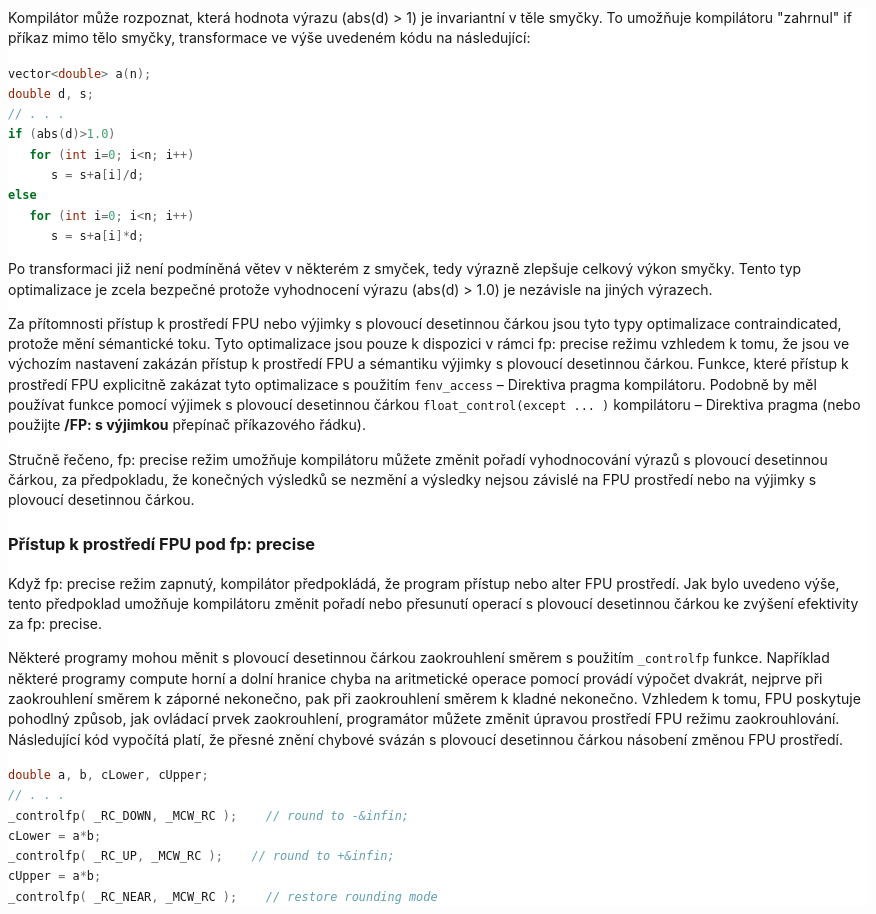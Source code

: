 Kompilátor může rozpoznat, která hodnota výrazu (abs(d) > 1) je invariantní v těle smyčky. To umožňuje kompilátoru "zahrnul" if příkaz mimo tělo smyčky, transformace ve výše uvedeném kódu na následující:

```cpp
vector<double> a(n);
double d, s;
// . . .
if (abs(d)>1.0)
   for (int i=0; i<n; i++)
      s = s+a[i]/d;
else
   for (int i=0; i<n; i++)
      s = s+a[i]*d;
```

Po transformaci již není podmíněná větev v některém z smyček, tedy výrazně zlepšuje celkový výkon smyčky. Tento typ optimalizace je zcela bezpečné protože vyhodnocení výrazu (abs(d) > 1.0) je nezávisle na jiných výrazech.

Za přítomnosti přístup k prostředí FPU nebo výjimky s plovoucí desetinnou čárkou jsou tyto typy optimalizace contraindicated, protože mění sémantické toku. Tyto optimalizace jsou pouze k dispozici v rámci fp: precise režimu vzhledem k tomu, že jsou ve výchozím nastavení zakázán přístup k prostředí FPU a sémantiku výjimky s plovoucí desetinnou čárkou. Funkce, které přístup k prostředí FPU explicitně zakázat tyto optimalizace s použitím `fenv_access` – Direktiva pragma kompilátoru. Podobně by měl používat funkce pomocí výjimek s plovoucí desetinnou čárkou `float_control(except ... )` kompilátoru – Direktiva pragma (nebo použijte **/FP: s výjimkou** přepínač příkazového řádku).

Stručně řečeno, fp: precise režim umožňuje kompilátoru můžete změnit pořadí vyhodnocování výrazů s plovoucí desetinnou čárkou, za předpokladu, že konečných výsledků se nezmění a výsledky nejsou závislé na FPU prostředí nebo na výjimky s plovoucí desetinnou čárkou.

### <a name="fpu-environment-access-under-fpprecise"></a>Přístup k prostředí FPU pod fp: precise

Když fp: precise režim zapnutý, kompilátor předpokládá, že program přístup nebo alter FPU prostředí. Jak bylo uvedeno výše, tento předpoklad umožňuje kompilátoru změnit pořadí nebo přesunutí operací s plovoucí desetinnou čárkou ke zvýšení efektivity za fp: precise.

Některé programy mohou měnit s plovoucí desetinnou čárkou zaokrouhlení směrem s použitím `_controlfp` funkce. Například některé programy compute horní a dolní hranice chyba na aritmetické operace pomocí provádí výpočet dvakrát, nejprve při zaokrouhlení směrem k záporné nekonečno, pak při zaokrouhlení směrem k kladné nekonečno. Vzhledem k tomu, FPU poskytuje pohodlný způsob, jak ovládací prvek zaokrouhlení, programátor můžete změnit úpravou prostředí FPU režimu zaokrouhlování. Následující kód vypočítá platí, že přesné znění chybové svázán s plovoucí desetinnou čárkou násobení změnou FPU prostředí.

```cpp
double a, b, cLower, cUpper;
// . . .
_controlfp( _RC_DOWN, _MCW_RC );    // round to -&infin;
cLower = a*b;
_controlfp( _RC_UP, _MCW_RC );    // round to +&infin;
cUpper = a*b;
_controlfp( _RC_NEAR, _MCW_RC );    // restore rounding mode
```
